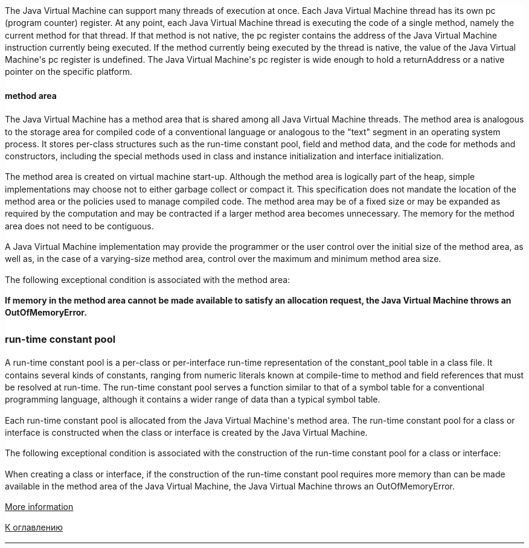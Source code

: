 The Java Virtual Machine can support many threads of execution at once. Each Java Virtual Machine thread has its own pc (program counter) register. At any point, each Java Virtual Machine thread is executing the code of a single method, namely the current method for that thread. If that method is not native, the pc register contains the address of the Java Virtual Machine instruction currently being executed. If the method currently being executed by the thread is native, the value of the Java Virtual Machine's pc register is undefined. The Java Virtual Machine's pc register is wide enough to hold a returnAddress or a native pointer on the specific platform.

#### method area

The Java Virtual Machine has a method area that is shared among all Java Virtual Machine threads. The method area is analogous to the storage area for compiled code of a conventional language or analogous to the "text" segment in an operating system process. It stores per-class structures such as the run-time constant pool, field and method data, and the code for methods and constructors, including the special methods used in class and instance initialization and interface initialization.

The method area is created on virtual machine start-up. Although the method area is logically part of the heap, simple implementations may choose not to either garbage collect or compact it. This specification does not mandate the location of the method area or the policies used to manage compiled code. The method area may be of a fixed size or may be expanded as required by the computation and may be contracted if a larger method area becomes unnecessary. The memory for the method area does not need to be contiguous.

A Java Virtual Machine implementation may provide the programmer or the user control over the initial size of the method area, as well as, in the case of a varying-size method area, control over the maximum and minimum method area size.

The following exceptional condition is associated with the method area:

**If memory in the method area cannot be made available to satisfy an allocation request, the Java Virtual Machine throws an OutOfMemoryError.**

### run-time constant pool

A run-time constant pool is a per-class or per-interface run-time representation of the constant_pool table in a class file. It contains several kinds of constants, ranging from numeric literals known at compile-time to method and field references that must be resolved at run-time. The run-time constant pool serves a function similar to that of a symbol table for a conventional programming language, although it contains a wider range of data than a typical symbol table.

Each run-time constant pool is allocated from the Java Virtual Machine's method area. The run-time constant pool for a class or interface is constructed when the class or interface is created by the Java Virtual Machine.

The following exceptional condition is associated with the construction of the run-time constant pool for a class or interface:

When creating a class or interface, if the construction of the run-time constant pool requires more memory than can be made available in the method area of the Java Virtual Machine, the Java Virtual Machine throws an OutOfMemoryError.

[More information](https://docs.oracle.com/javase/specs/jvms/se8/html/jvms-2.html)

[К оглавлению](#start)

---
